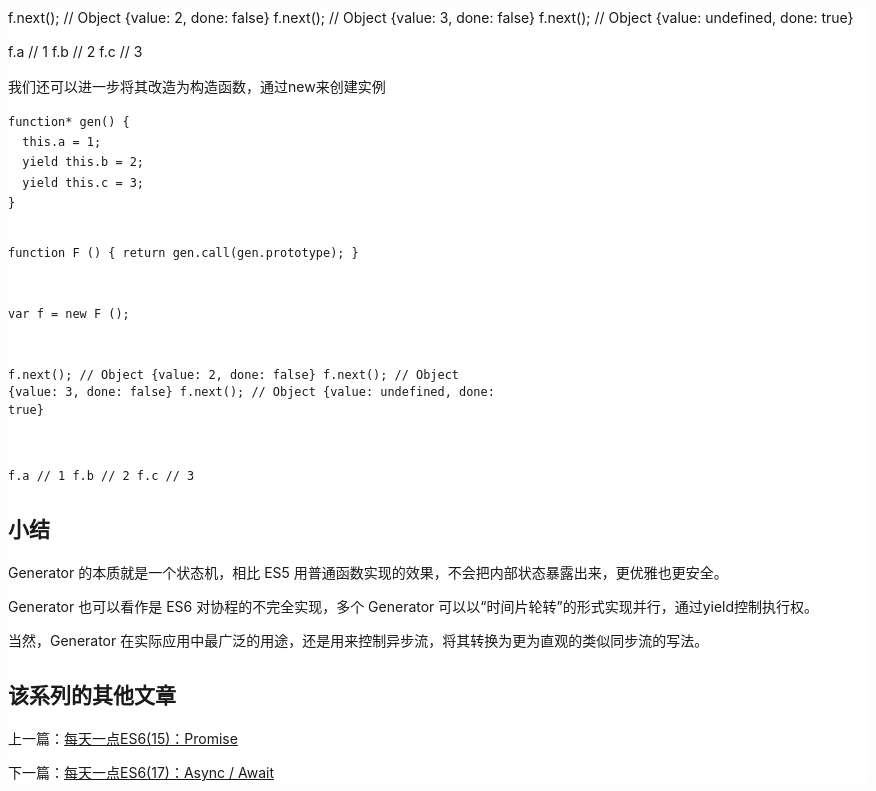f.next();  // Object {value: 2, done: false}
f.next();  // Object {value: 3, done: false}
f.next();  // Object {value: undefined, done: true}

f.a // 1
f.b // 2
f.c // 3</code></pre>
<p>我们还可以进一步将其改造为构造函数，通过<span class='code'>new</span>来创建实例</p>
<pre><code class='javascript'>function* gen() {
  this.a = 1;
  yield this.b = 2;
  yield this.c = 3;
}

function F () {
  return gen.call(gen.prototype);
}

var f = new F ();

f.next();  // Object {value: 2, done: false}
f.next();  // Object {value: 3, done: false}
f.next();  // Object {value: undefined, done: true}

f.a // 1
f.b // 2
f.c // 3</code></pre>

<h2>小结</h2>
<p>Generator 的本质就是一个状态机，相比 ES5 用普通函数实现的效果，不会把内部状态暴露出来，更优雅也更安全。</p>
<p>Generator 也可以看作是 ES6 对协程的不完全实现，多个 Generator 可以以“时间片轮转”的形式实现并行，通过<span class='code'>yield</span>控制执行权。</p>
<p>当然，Generator 在实际应用中最广泛的用途，还是用来控制异步流，将其转换为更为直观的类似同步流的写法。</p>

<h2>该系列的其他文章</h2>
<p>上一篇：<a href="es6-daily-15-promise.html">每天一点ES6(15)：Promise</a></p>
<p>下一篇：<a href="es6-daily-17-async-await.html">每天一点ES6(17)：Async / Await</a></p>